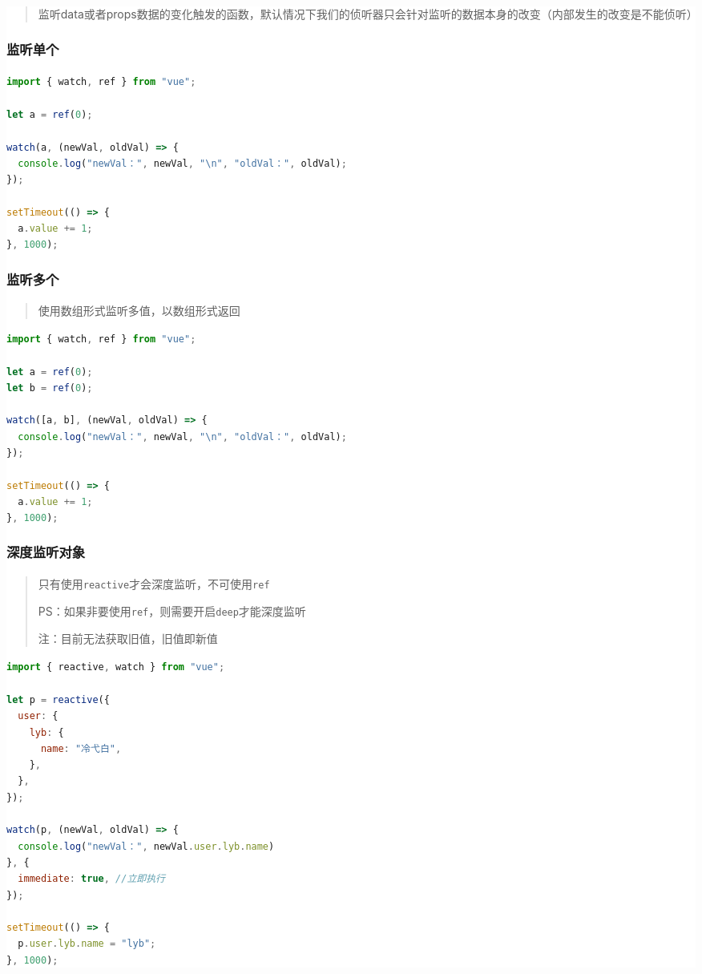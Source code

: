 > 监听data或者props数据的变化触发的函数，默认情况下我们的侦听器只会针对监听的数据本身的改变（内部发生的改变是不能侦听）



### 监听单个

```js
import { watch, ref } from "vue";

let a = ref(0);

watch(a, (newVal, oldVal) => {
  console.log("newVal：", newVal, "\n", "oldVal：", oldVal);
});

setTimeout(() => {
  a.value += 1;
}, 1000);
```

### 监听多个

> 使用数组形式监听多值，以数组形式返回

```js
import { watch, ref } from "vue";

let a = ref(0);
let b = ref(0);

watch([a, b], (newVal, oldVal) => {
  console.log("newVal：", newVal, "\n", "oldVal：", oldVal);
});

setTimeout(() => {
  a.value += 1;
}, 1000);
```

### 深度监听对象

> 只有使用`reactive`才会深度监听，不可使用`ref`
>
> PS：如果非要使用`ref`，则需要开启`deep`才能深度监听
>
> 注：目前无法获取旧值，旧值即新值

```js
import { reactive, watch } from "vue";

let p = reactive({
  user: {
    lyb: {
      name: "冷弋白",
    },
  },
});

watch(p, (newVal, oldVal) => {
  console.log("newVal：", newVal.user.lyb.name)
}, {
  immediate: true, //立即执行
});

setTimeout(() => {
  p.user.lyb.name = "lyb";
}, 1000);
```